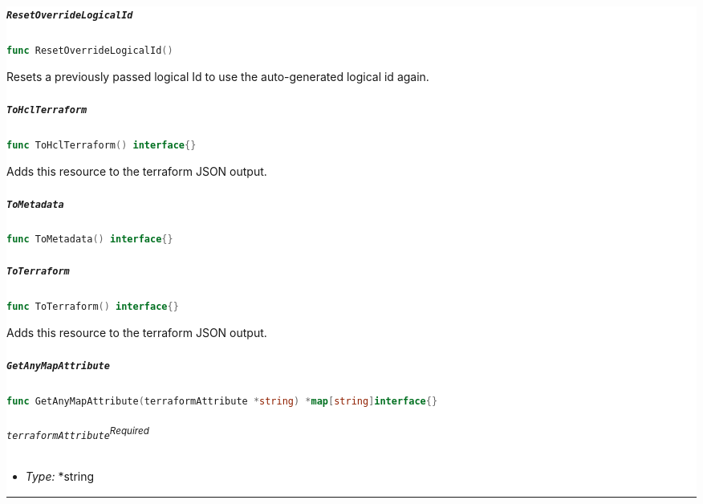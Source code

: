 ##### `ResetOverrideLogicalId` <a name="ResetOverrideLogicalId" id="@cdktf/provider-datadog.dataDatadogIntegrationAwsIamPermissionsStandard.DataDatadogIntegrationAwsIamPermissionsStandard.resetOverrideLogicalId"></a>

```go
func ResetOverrideLogicalId()
```

Resets a previously passed logical Id to use the auto-generated logical id again.

##### `ToHclTerraform` <a name="ToHclTerraform" id="@cdktf/provider-datadog.dataDatadogIntegrationAwsIamPermissionsStandard.DataDatadogIntegrationAwsIamPermissionsStandard.toHclTerraform"></a>

```go
func ToHclTerraform() interface{}
```

Adds this resource to the terraform JSON output.

##### `ToMetadata` <a name="ToMetadata" id="@cdktf/provider-datadog.dataDatadogIntegrationAwsIamPermissionsStandard.DataDatadogIntegrationAwsIamPermissionsStandard.toMetadata"></a>

```go
func ToMetadata() interface{}
```

##### `ToTerraform` <a name="ToTerraform" id="@cdktf/provider-datadog.dataDatadogIntegrationAwsIamPermissionsStandard.DataDatadogIntegrationAwsIamPermissionsStandard.toTerraform"></a>

```go
func ToTerraform() interface{}
```

Adds this resource to the terraform JSON output.

##### `GetAnyMapAttribute` <a name="GetAnyMapAttribute" id="@cdktf/provider-datadog.dataDatadogIntegrationAwsIamPermissionsStandard.DataDatadogIntegrationAwsIamPermissionsStandard.getAnyMapAttribute"></a>

```go
func GetAnyMapAttribute(terraformAttribute *string) *map[string]interface{}
```

###### `terraformAttribute`<sup>Required</sup> <a name="terraformAttribute" id="@cdktf/provider-datadog.dataDatadogIntegrationAwsIamPermissionsStandard.DataDatadogIntegrationAwsIamPermissionsStandard.getAnyMapAttribute.parameter.terraformAttribute"></a>

- *Type:* *string

---